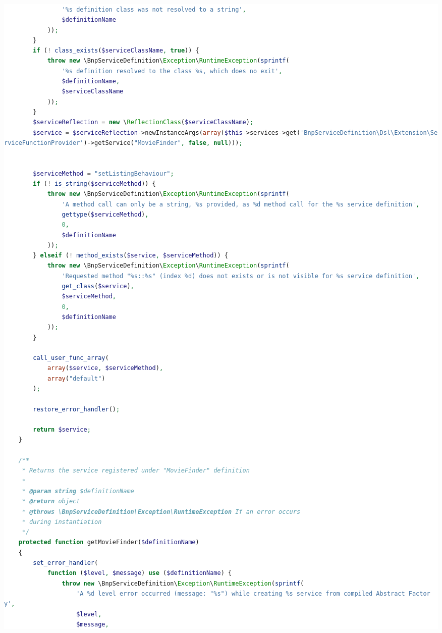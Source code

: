 ```php
                '%s definition class was not resolved to a string',
                $definitionName
            ));
        }
        if (! class_exists($serviceClassName, true)) {
            throw new \BnpServiceDefinition\Exception\RuntimeException(sprintf(
                '%s definition resolved to the class %s, which does no exit',
                $definitionName,
                $serviceClassName
            ));
        }
        $serviceReflection = new \ReflectionClass($serviceClassName);
        $service = $serviceReflection->newInstanceArgs(array($this->services->get('BnpServiceDefinition\Dsl\Extension\ServiceFunctionProvider')->getService("MovieFinder", false, null)));


        $serviceMethod = "setListingBehaviour";
        if (! is_string($serviceMethod)) {
            throw new \BnpServiceDefinition\Exception\RuntimeException(sprintf(
                'A method call can only be a string, %s provided, as %d method call for the %s service definition',
                gettype($serviceMethod),
                0,
                $definitionName
            ));
        } elseif (! method_exists($service, $serviceMethod)) {
            throw new \BnpServiceDefinition\Exception\RuntimeException(sprintf(
                'Requested method "%s::%s" (index %d) does not exists or is not visible for %s service definition',
                get_class($service),
                $serviceMethod,
                0,
                $definitionName
            ));
        }

        call_user_func_array(
            array($service, $serviceMethod),
            array("default")
        );

        restore_error_handler();

        return $service;
    }

    /**
     * Returns the service registered under "MovieFinder" definition
     *
     * @param string $definitionName
     * @return object
     * @throws \BnpServiceDefinition\Exception\RuntimeException If an error occurs
     * during instantiation
     */
    protected function getMovieFinder($definitionName)
    {
        set_error_handler(
            function ($level, $message) use ($definitionName) {
                throw new \BnpServiceDefinition\Exception\RuntimeException(sprintf(
                    'A %d level error occurred (message: "%s") while creating %s service from compiled Abstract Factory',
                    $level,
                    $message,
```